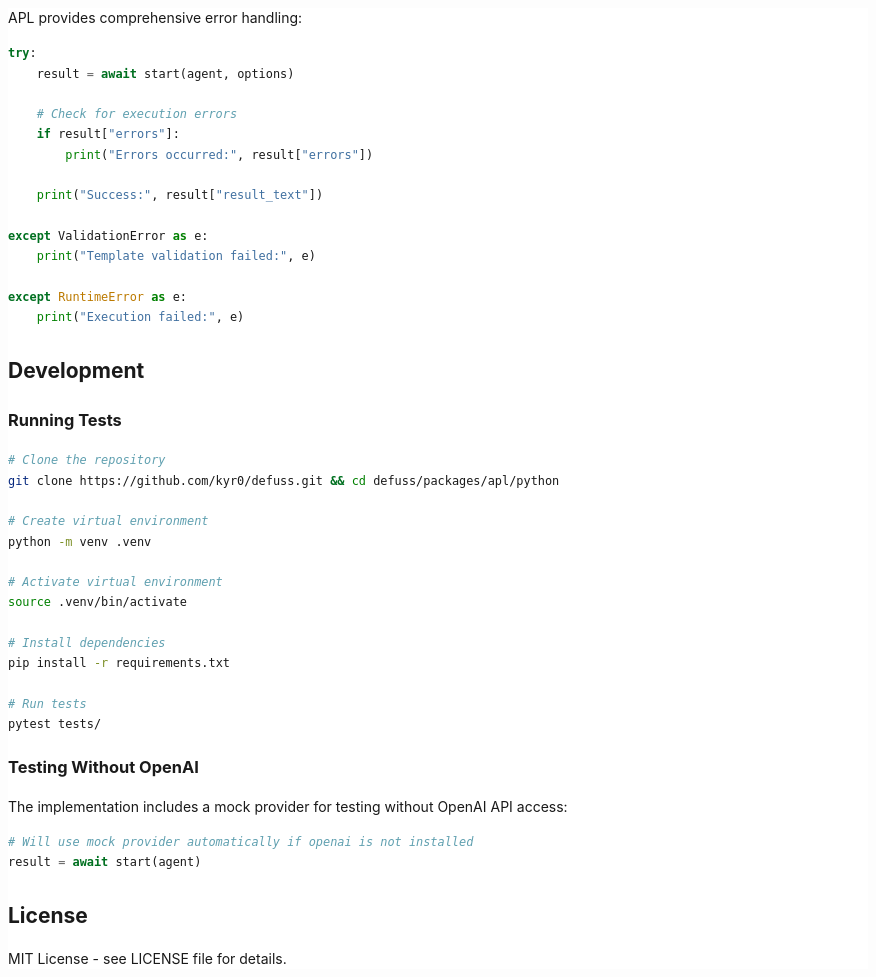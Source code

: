 APL provides comprehensive error handling:

```python
try:
    result = await start(agent, options)
    
    # Check for execution errors
    if result["errors"]:
        print("Errors occurred:", result["errors"])
    
    print("Success:", result["result_text"])
    
except ValidationError as e:
    print("Template validation failed:", e)
    
except RuntimeError as e:
    print("Execution failed:", e)
```

## Development

### Running Tests

```bash
# Clone the repository
git clone https://github.com/kyr0/defuss.git && cd defuss/packages/apl/python

# Create virtual environment
python -m venv .venv

# Activate virtual environment
source .venv/bin/activate

# Install dependencies
pip install -r requirements.txt

# Run tests
pytest tests/
```

### Testing Without OpenAI

The implementation includes a mock provider for testing without OpenAI API access:

```python
# Will use mock provider automatically if openai is not installed
result = await start(agent)
```

## License

MIT License - see LICENSE file for details.
